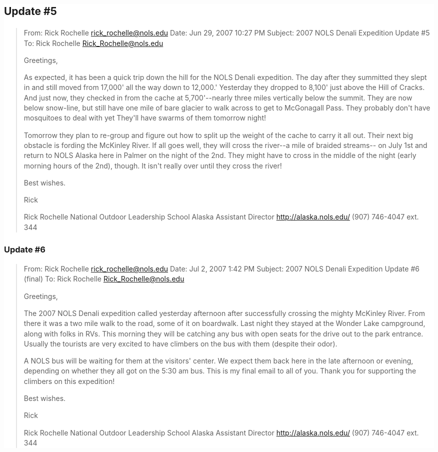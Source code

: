 ## Update #5

> From: Rick Rochelle <rick_rochelle@nols.edu>
>Date: Jun 29, 2007 10:27 PM
>Subject: 2007 NOLS Denali Expedition Update #5
>To: Rick Rochelle <Rick_Rochelle@nols.edu>
>
>Greetings,
>
>As expected, it has been a quick trip down the hill for the NOLS Denali expedition. The day after they summitted they slept in and still moved from 17,000' all the way down to 12,000.' Yesterday they dropped to 8,100' just above the Hill of Cracks. And just now, they checked in from the cache at 5,700'--nearly three miles vertically below the summit. They are now below snow-line, but still have one mile of bare glacier to walk across to get to McGonagall Pass. They probably don't have mosquitoes to deal with yet They'll have swarms of them tomorrow night!
>
>Tomorrow they plan to re-group and figure out how to split up the weight of the cache to carry it all out. Their next big obstacle is fording the McKinley River. If all goes well, they will cross the river--a mile of braided streams-- on July 1st and return to NOLS Alaska here in Palmer on the night of the 2nd. They might have to cross in the middle of the night (early morning hours of the 2nd), though. It isn't really over until they cross the river!
>
>Best wishes.
>
>Rick
>
>Rick Rochelle
>National Outdoor Leadership School
>Alaska Assistant Director
>http://alaska.nols.edu/
>(907) 746-4047 ext. 344

### Update #6

> From: Rick Rochelle <rick_rochelle@nols.edu>
>Date: Jul 2, 2007 1:42 PM
>Subject: 2007 NOLS Denali Expedition Update #6 (final)
>To: Rick Rochelle <Rick_Rochelle@nols.edu>
>
>Greetings,
>
>The 2007 NOLS Denali expedition called yesterday afternoon after successfully crossing the mighty McKinley River. From there it was a two mile walk to the road, some of it on boardwalk. Last night they stayed at the Wonder Lake campground, along with folks in RVs. This morning they will be catching any bus with open seats for the drive out to the park entrance. Usually the tourists are very excited to have climbers on the bus with them (despite their odor).
>
>A NOLS bus will be waiting for them at the visitors' center. We expect them back here in the late afternoon or evening, depending on whether they all got on the 5:30 am bus. This is my final email to all of you. Thank you for supporting the climbers on this expedition!
>
>Best wishes.
>
>Rick
>
>Rick Rochelle
>National Outdoor Leadership School
>Alaska Assistant Director
>http://alaska.nols.edu/
>(907) 746-4047 ext. 344
